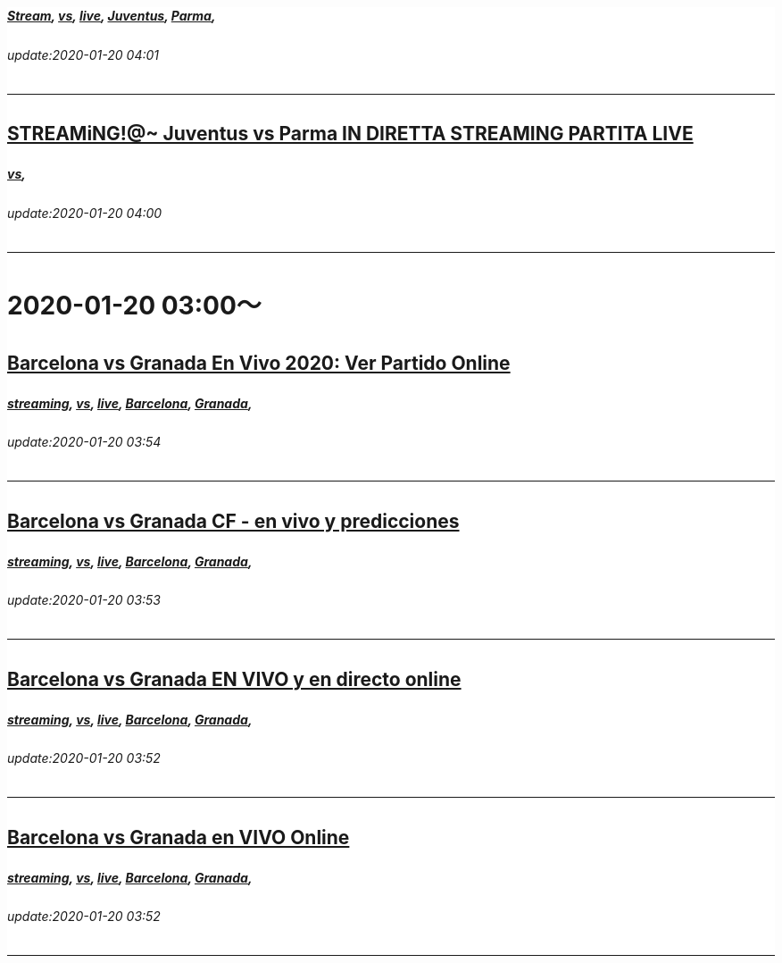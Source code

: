 ##### [Stream](https://qiita.com/tags/Stream), [vs](https://qiita.com/tags/vs), [live](https://qiita.com/tags/live), [Juventus](https://qiita.com/tags/Juventus), [Parma](https://qiita.com/tags/Parma), 
###### update:2020-01-20 04:01
---
## [STREAMiNG!@~ Juventus vs Parma IN DIRETTA STREAMING PARTITA LIVE](https://qiita.com/Juventus-vs-Parma-live-stream/items/218856c9bf681b339d04)
##### [vs](https://qiita.com/tags/vs), 
###### update:2020-01-20 04:00
---




# 2020-01-20 03:00～
## [Barcelona vs Granada En Vivo 2020: Ver Partido Online](https://qiita.com/Barcelona-vs-Granada-live-stream/items/192637e15608a8a5a17f)
##### [streaming](https://qiita.com/tags/streaming), [vs](https://qiita.com/tags/vs), [live](https://qiita.com/tags/live), [Barcelona](https://qiita.com/tags/Barcelona), [Granada](https://qiita.com/tags/Granada), 
###### update:2020-01-20 03:54
---
## [Barcelona vs Granada CF - en vivo y predicciones](https://qiita.com/Barcelona-vs-Granada-live-stream/items/813571c6f130edba59f5)
##### [streaming](https://qiita.com/tags/streaming), [vs](https://qiita.com/tags/vs), [live](https://qiita.com/tags/live), [Barcelona](https://qiita.com/tags/Barcelona), [Granada](https://qiita.com/tags/Granada), 
###### update:2020-01-20 03:53
---
## [Barcelona vs Granada EN VIVO y en directo online](https://qiita.com/Barcelona-vs-Granada-live-stream/items/04d9f5b8ad422f569f25)
##### [streaming](https://qiita.com/tags/streaming), [vs](https://qiita.com/tags/vs), [live](https://qiita.com/tags/live), [Barcelona](https://qiita.com/tags/Barcelona), [Granada](https://qiita.com/tags/Granada), 
###### update:2020-01-20 03:52
---
## [Barcelona vs Granada en VIVO Online](https://qiita.com/Barcelona-vs-Granada-live-stream/items/51f216f26e799a7278a2)
##### [streaming](https://qiita.com/tags/streaming), [vs](https://qiita.com/tags/vs), [live](https://qiita.com/tags/live), [Barcelona](https://qiita.com/tags/Barcelona), [Granada](https://qiita.com/tags/Granada), 
###### update:2020-01-20 03:52
---
